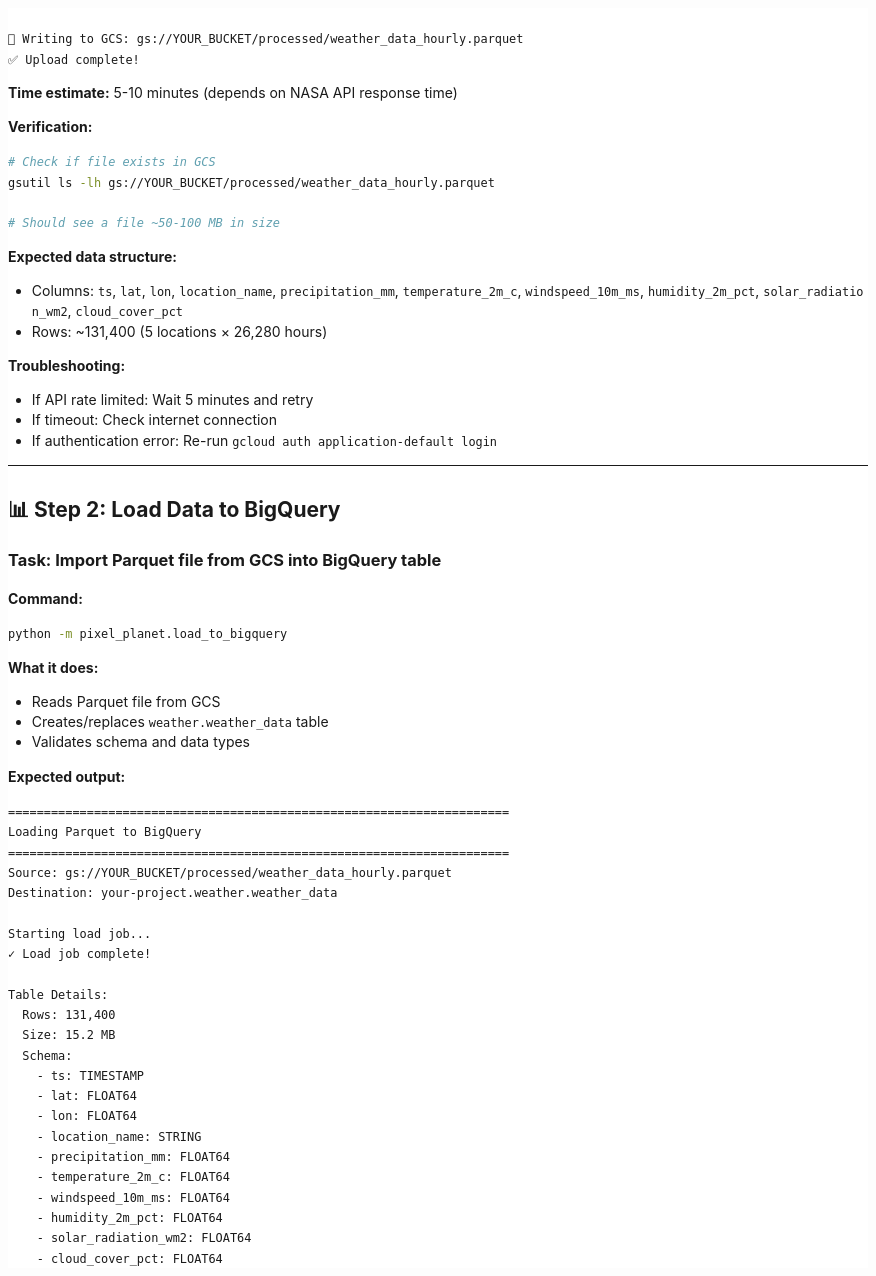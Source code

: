 ```

💾 Writing to GCS: gs://YOUR_BUCKET/processed/weather_data_hourly.parquet
✅ Upload complete!
```

**Time estimate:** 5-10 minutes (depends on NASA API response time)

**Verification:**
```bash
# Check if file exists in GCS
gsutil ls -lh gs://YOUR_BUCKET/processed/weather_data_hourly.parquet

# Should see a file ~50-100 MB in size
```

**Expected data structure:**
- Columns: `ts`, `lat`, `lon`, `location_name`, `precipitation_mm`, `temperature_2m_c`, `windspeed_10m_ms`, `humidity_2m_pct`, `solar_radiation_wm2`, `cloud_cover_pct`
- Rows: ~131,400 (5 locations × 26,280 hours)

**Troubleshooting:**
- If API rate limited: Wait 5 minutes and retry
- If timeout: Check internet connection
- If authentication error: Re-run `gcloud auth application-default login`

---

## 📊 Step 2: Load Data to BigQuery

### Task: Import Parquet file from GCS into BigQuery table

**Command:**
```bash
python -m pixel_planet.load_to_bigquery
```

**What it does:**
- Reads Parquet file from GCS
- Creates/replaces `weather.weather_data` table
- Validates schema and data types

**Expected output:**
```
======================================================================
Loading Parquet to BigQuery
======================================================================
Source: gs://YOUR_BUCKET/processed/weather_data_hourly.parquet
Destination: your-project.weather.weather_data

Starting load job...
✓ Load job complete!

Table Details:
  Rows: 131,400
  Size: 15.2 MB
  Schema:
    - ts: TIMESTAMP
    - lat: FLOAT64
    - lon: FLOAT64
    - location_name: STRING
    - precipitation_mm: FLOAT64
    - temperature_2m_c: FLOAT64
    - windspeed_10m_ms: FLOAT64
    - humidity_2m_pct: FLOAT64
    - solar_radiation_wm2: FLOAT64
    - cloud_cover_pct: FLOAT64
```